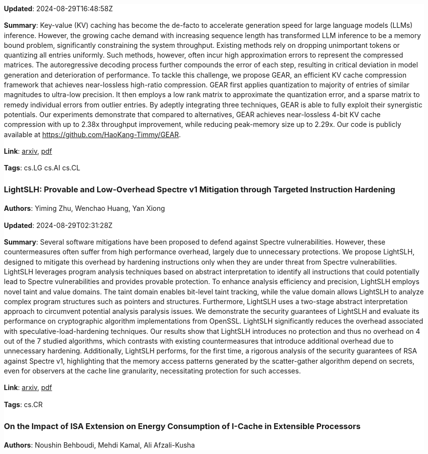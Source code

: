 **Updated**: 2024-08-29T16:48:58Z

**Summary**: Key-value (KV) caching has become the de-facto to accelerate generation speed for large language models (LLMs) inference. However, the growing cache demand with increasing sequence length has transformed LLM inference to be a memory bound problem, significantly constraining the system throughput. Existing methods rely on dropping unimportant tokens or quantizing all entries uniformly. Such methods, however, often incur high approximation errors to represent the compressed matrices. The autoregressive decoding process further compounds the error of each step, resulting in critical deviation in model generation and deterioration of performance. To tackle this challenge, we propose GEAR, an efficient KV cache compression framework that achieves near-lossless high-ratio compression. GEAR first applies quantization to majority of entries of similar magnitudes to ultra-low precision. It then employs a low rank matrix to approximate the quantization error, and a sparse matrix to remedy individual errors from outlier entries. By adeptly integrating three techniques, GEAR is able to fully exploit their synergistic potentials. Our experiments demonstrate that compared to alternatives, GEAR achieves near-lossless 4-bit KV cache compression with up to 2.38x throughput improvement, while reducing peak-memory size up to 2.29x. Our code is publicly available at https://github.com/HaoKang-Timmy/GEAR.

**Link**: [arxiv](http://arxiv.org/abs/2403.05527v3),  [pdf](http://arxiv.org/pdf/2403.05527v3)

**Tags**: cs.LG cs.AI cs.CL 



### LightSLH: Provable and Low-Overhead Spectre v1 Mitigation through   Targeted Instruction Hardening
**Authors**: Yiming Zhu, Wenchao Huang, Yan Xiong

**Updated**: 2024-08-29T02:31:28Z

**Summary**: Several software mitigations have been proposed to defend against Spectre vulnerabilities. However, these countermeasures often suffer from high performance overhead, largely due to unnecessary protections. We propose LightSLH, designed to mitigate this overhead by hardening instructions only when they are under threat from Spectre vulnerabilities. LightSLH leverages program analysis techniques based on abstract interpretation to identify all instructions that could potentially lead to Spectre vulnerabilities and provides provable protection. To enhance analysis efficiency and precision, LightSLH employs novel taint and value domains. The taint domain enables bit-level taint tracking, while the value domain allows LightSLH to analyze complex program structures such as pointers and structures. Furthermore, LightSLH uses a two-stage abstract interpretation approach to circumvent potential analysis paralysis issues.   We demonstrate the security guarantees of LightSLH and evaluate its performance on cryptographic algorithm implementations from OpenSSL. LightSLH significantly reduces the overhead associated with speculative-load-hardening techniques. Our results show that LightSLH introduces no protection and thus no overhead on 4 out of the 7 studied algorithms, which contrasts with existing countermeasures that introduce additional overhead due to unnecessary hardening. Additionally, LightSLH performs, for the first time, a rigorous analysis of the security guarantees of RSA against Spectre v1, highlighting that the memory access patterns generated by the scatter-gather algorithm depend on secrets, even for observers at the cache line granularity, necessitating protection for such accesses.

**Link**: [arxiv](http://arxiv.org/abs/2408.16220v1),  [pdf](http://arxiv.org/pdf/2408.16220v1)

**Tags**: cs.CR 



### On the Impact of ISA Extension on Energy Consumption of I-Cache in   Extensible Processors
**Authors**: Noushin Behboudi, Mehdi Kamal, Ali Afzali-Kusha
